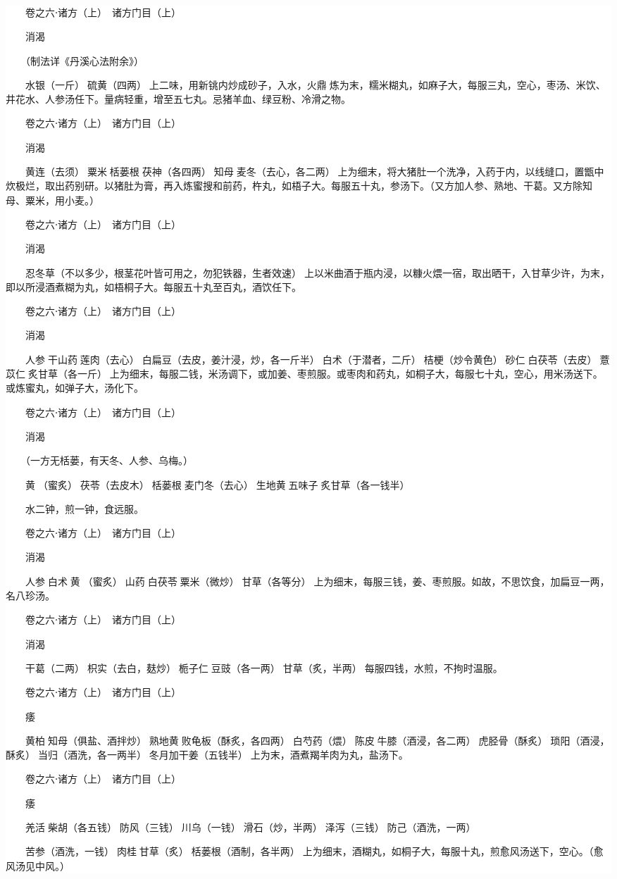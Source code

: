 　　卷之六·诸方（上）　诸方门目（上）

　　消渴

　　（制法详《丹溪心法附余》）

　　水银（一斤） 硫黄（四两） 上二味，用新铫内炒成砂子，入水，火鼎 炼为末，糯米糊丸，如麻子大，每服三丸，空心，枣汤、米饮、井花水、人参汤任下。量病轻重，增至五七丸。忌猪羊血、绿豆粉、冷滑之物。

　　卷之六·诸方（上）　诸方门目（上）

　　消渴

　　黄连（去须） 粟米 栝蒌根 茯神（各四两） 知母 麦冬（去心，各二两） 上为细末，将大猪肚一个洗净，入药于内，以线缝口，置甑中炊极烂，取出药别研。以猪肚为膏，再入炼蜜搜和前药，杵丸，如梧子大。每服五十丸，参汤下。（又方加人参、熟地、干葛。又方除知母、粟米，用小麦。）

　　卷之六·诸方（上）　诸方门目（上）

　　消渴

　　忍冬草（不以多少，根茎花叶皆可用之，勿犯铁器，生者效速） 上以米曲酒于瓶内浸，以糠火煨一宿，取出晒干，入甘草少许，为末，即以所浸酒煮糊为丸，如梧桐子大。每服五十丸至百丸，酒饮任下。

　　卷之六·诸方（上）　诸方门目（上）

　　消渴

　　人参 干山药 莲肉（去心） 白扁豆（去皮，姜汁浸，炒，各一斤半） 白术（于潜者，二斤） 桔梗（炒令黄色） 砂仁 白茯苓（去皮） 薏苡仁 炙甘草（各一斤） 上为细末，每服二钱，米汤调下，或加姜、枣煎服。或枣肉和药丸，如桐子大，每服七十丸，空心，用米汤送下。或炼蜜丸，如弹子大，汤化下。

　　卷之六·诸方（上）　诸方门目（上）

　　消渴

　　（一方无栝蒌，有天冬、人参、乌梅。）

　　黄 （蜜炙） 茯苓（去皮木） 栝蒌根 麦门冬（去心） 生地黄 五味子 炙甘草（各一钱半）

　　水二钟，煎一钟，食远服。

　　卷之六·诸方（上）　诸方门目（上）

　　消渴

　　人参 白术 黄 （蜜炙） 山药 白茯苓 粟米（微炒） 甘草（各等分） 上为细末，每服三钱，姜、枣煎服。如故，不思饮食，加扁豆一两，名八珍汤。

　　卷之六·诸方（上）　诸方门目（上）

　　消渴

　　干葛（二两） 枳实（去白，麸炒） 栀子仁 豆豉（各一两） 甘草（炙，半两） 每服四钱，水煎，不拘时温服。

　　卷之六·诸方（上）　诸方门目（上）

　　痿

　　黄柏 知母（俱盐、酒拌炒） 熟地黄 败龟板（酥炙，各四两） 白芍药（煨） 陈皮 牛膝（酒浸，各二两） 虎胫骨（酥炙） 琐阳（酒浸，酥炙） 当归（酒洗，各一两半） 冬月加干姜（五钱半） 上为末，酒煮羯羊肉为丸，盐汤下。

　　卷之六·诸方（上）　诸方门目（上）

　　痿

　　羌活 柴胡（各五钱） 防风（三钱） 川乌（一钱） 滑石（炒，半两） 泽泻（三钱） 防己（酒洗，一两）

　　苦参（酒洗，一钱） 肉桂 甘草（炙） 栝蒌根（酒制，各半两） 上为细末，酒糊丸，如桐子大，每服十丸，煎愈风汤送下，空心。（愈风汤见中风。）
